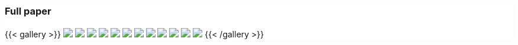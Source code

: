 


### Full paper

{{< gallery >}}
<img src="https://ai-paper-reviewer.com/2501.13452/1.png" class="grid-w50 md:grid-w33 xl:grid-w25" />
<img src="https://ai-paper-reviewer.com/2501.13452/2.png" class="grid-w50 md:grid-w33 xl:grid-w25" />
<img src="https://ai-paper-reviewer.com/2501.13452/3.png" class="grid-w50 md:grid-w33 xl:grid-w25" />
<img src="https://ai-paper-reviewer.com/2501.13452/4.png" class="grid-w50 md:grid-w33 xl:grid-w25" />
<img src="https://ai-paper-reviewer.com/2501.13452/5.png" class="grid-w50 md:grid-w33 xl:grid-w25" />
<img src="https://ai-paper-reviewer.com/2501.13452/6.png" class="grid-w50 md:grid-w33 xl:grid-w25" />
<img src="https://ai-paper-reviewer.com/2501.13452/7.png" class="grid-w50 md:grid-w33 xl:grid-w25" />
<img src="https://ai-paper-reviewer.com/2501.13452/8.png" class="grid-w50 md:grid-w33 xl:grid-w25" />
<img src="https://ai-paper-reviewer.com/2501.13452/9.png" class="grid-w50 md:grid-w33 xl:grid-w25" />
<img src="https://ai-paper-reviewer.com/2501.13452/10.png" class="grid-w50 md:grid-w33 xl:grid-w25" />
<img src="https://ai-paper-reviewer.com/2501.13452/11.png" class="grid-w50 md:grid-w33 xl:grid-w25" />
<img src="https://ai-paper-reviewer.com/2501.13452/12.png" class="grid-w50 md:grid-w33 xl:grid-w25" />
{{< /gallery >}}